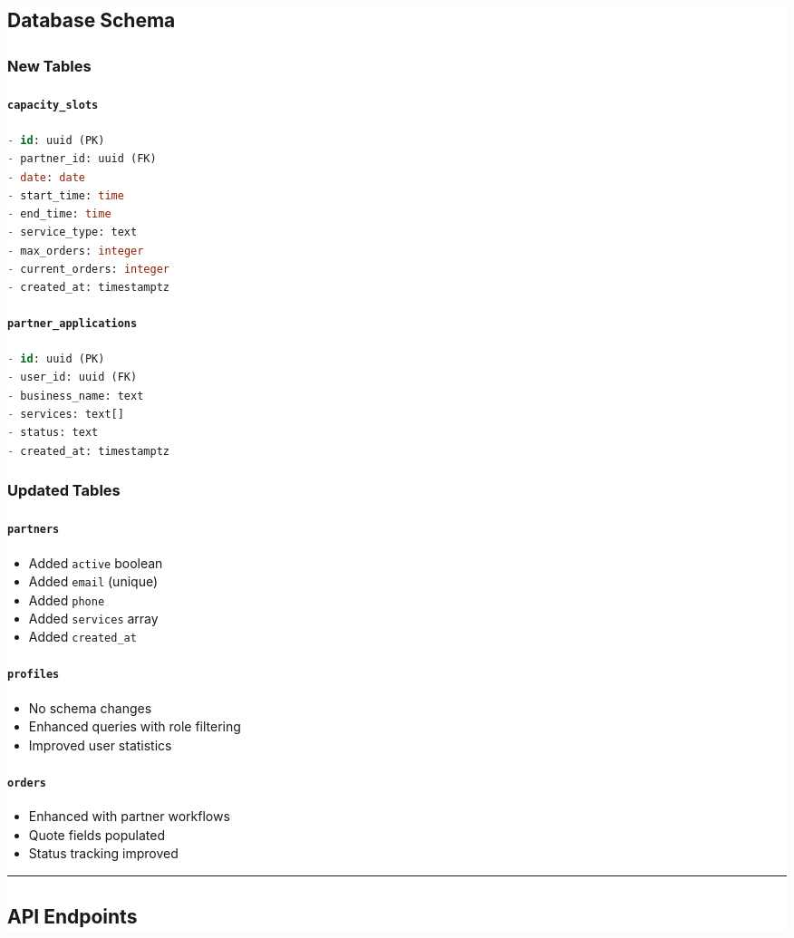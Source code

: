 
## Database Schema

### New Tables

#### `capacity_slots`
```sql
- id: uuid (PK)
- partner_id: uuid (FK)
- date: date
- start_time: time
- end_time: time
- service_type: text
- max_orders: integer
- current_orders: integer
- created_at: timestamptz
```

#### `partner_applications`
```sql
- id: uuid (PK)
- user_id: uuid (FK)
- business_name: text
- services: text[]
- status: text
- created_at: timestamptz
```

### Updated Tables

#### `partners`
- Added `active` boolean
- Added `email` (unique)
- Added `phone`
- Added `services` array
- Added `created_at`

#### `profiles`
- No schema changes
- Enhanced queries with role filtering
- Improved user statistics

#### `orders`
- Enhanced with partner workflows
- Quote fields populated
- Status tracking improved

---

## API Endpoints
